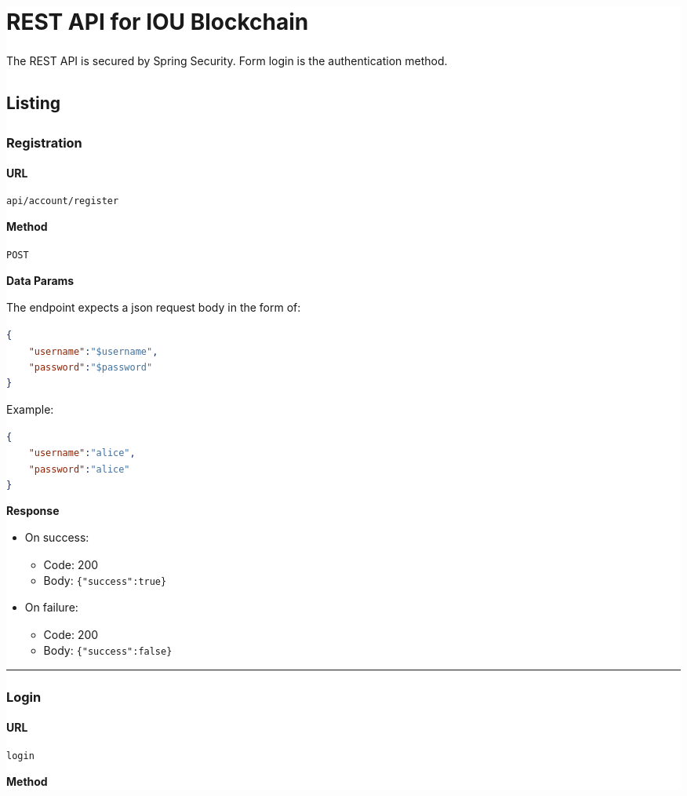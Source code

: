 # REST API for IOU Blockchain

The REST API is secured by Spring Security. Form login is the authentication method.

## Listing

### Registration

**URL**

`api/account/register`

**Method**

`POST`

**Data Params**

The endpoint expects a json request body in the form of:

```Json
{
	"username":"$username",
	"password":"$password"
}

```

Example:
```Json
{
	"username":"alice",
	"password":"alice"
}
```

**Response**

* On success: 
  * Code: 200
  * Body: `{"success":true}`
  
* On failure:
  * Code: 200
  * Body: `{"success":false}`


---

### Login

**URL**

`login`

**Method**
